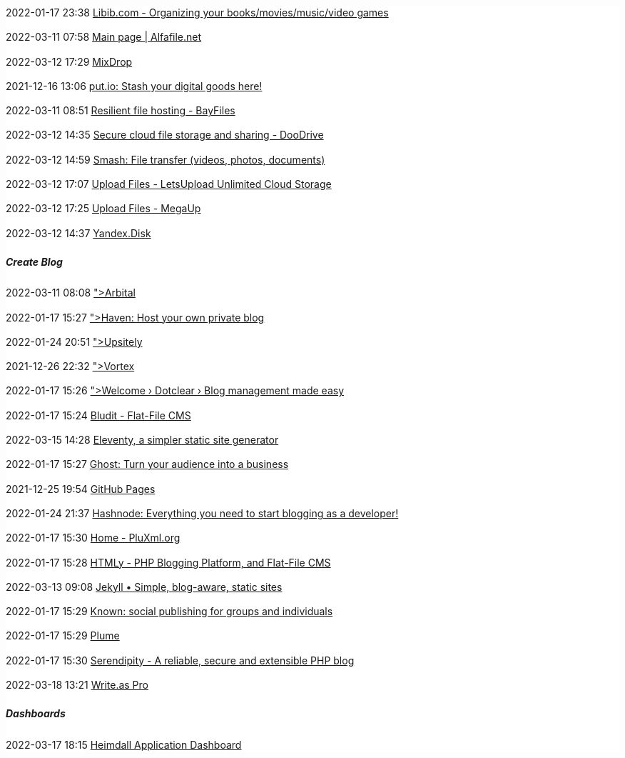 2022-01-17 23:38 [Libib.com - Organizing your books/movies/music/video games](https://www.libib.com/)

2022-03-11 07:58 [Main page | Alfafile.net](https://alfafile.net/)

2022-03-12 17:29 [MixDrop](https://mixdrop.co/)

2021-12-16 13:06 [put.io: Stash your digital goods here!](https://put.io/)

2022-03-11 08:51 [Resilient file hosting - BayFiles](https://bayfiles.com/)

2022-03-12 14:35 [Secure cloud file storage and sharing - DooDrive](https://doodrive.com/)

2022-03-12 14:59 [Smash: File transfer (videos, photos, documents)](https://en.fromsmash.com/)

2022-03-12 17:07 [Upload Files - LetsUpload Unlimited Cloud Storage](https://letsupload.io/)

2022-03-12 17:25 [Upload Files - MegaUp](https://megaup.net/)

2022-03-12 14:37 [Yandex.Disk](https://disk.yandex.com/)



#####  Create Blog

2022-03-11 08:08 [&quot;&gt;Arbital](https://arbital.com/)

2022-01-17 15:27 [&quot;&gt;Haven: Host your own private blog](https://havenweb.org/index.html)

2022-01-24 20:51 [&quot;&gt;Upsitely](https://www.upsitely.com/?ref=producthunt)

2021-12-26 22:32 [&quot;&gt;Vortex](https://dimension.dev/vortex?ref=producthunt)

2022-01-17 15:26 [&quot;&gt;Welcome › Dotclear › Blog management made easy](https://dotclear.org/)

2022-01-17 15:24 [Bludit - Flat-File CMS](https://www.bludit.com/)

2022-03-15 14:28 [Eleventy, a simpler static site generator](https://www.11ty.dev/)

2022-01-17 15:27 [Ghost: Turn your audience into a business](https://ghost.org/)

2021-12-25 19:54 [GitHub Pages](https://pages.github.com/)

2022-01-24 21:37 [Hashnode: Everything you need to start blogging as a developer!](https://hashnode.com/)

2022-01-17 15:30 [Home - PluXml.org](https://pluxml.org/)

2022-01-17 15:28 [HTMLy - PHP Blogging Platform, and Flat-File CMS](https://www.htmly.com/)

2022-03-13 09:08 [Jekyll • Simple, blog-aware, static sites](https://jekyllrb.com/?ref=humans.fyi)

2022-01-17 15:29 [Known: social publishing for groups and individuals](https://withknown.com/)

2022-01-17 15:29 [Plume](https://joinplu.me/)

2022-01-17 15:30 [Serendipity - A reliable, secure and extensible PHP blog](https://docs.s9y.org/)

2022-03-18 13:21 [Write.as Pro](https://write.as/pro)



#####  Dashboards

2022-03-17 18:15 [Heimdall Application Dashboard](https://heimdall.site/)
